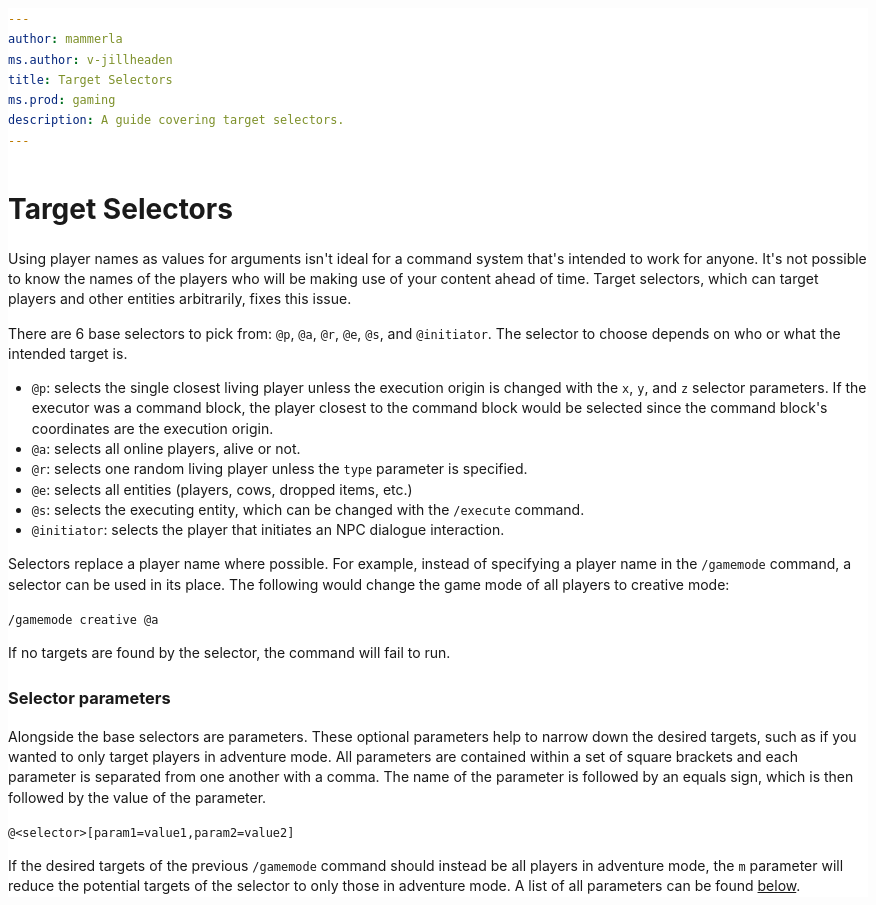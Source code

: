 ```yaml
---
author: mammerla
ms.author: v-jillheaden
title: Target Selectors
ms.prod: gaming
description: A guide covering target selectors.
---
```


# Target Selectors

Using player names as values for arguments isn't ideal for a command system that's intended to work for anyone. It's not possible to know the names of the players who will be making use of your content ahead of time. Target selectors, which can target players and other entities arbitrarily, fixes this issue.

There are 6 base selectors to pick from: `@p`, `@a`, `@r`, `@e`, `@s`, and `@initiator`. The selector to choose depends on who or what the intended target is.

- `@p`: selects the single closest living player unless the execution origin is changed with the `x`, `y`, and `z` selector parameters. If the executor was a command block, the player closest to the command block would be selected since the command block's coordinates are the execution origin.
- `@a`: selects all online players, alive or not.
- `@r`: selects one random living player unless the `type` parameter is specified.
- `@e`: selects all entities (players, cows, dropped items, etc.)
- `@s`: selects the executing entity, which can be changed with the `/execute` command.
- `@initiator`: selects the player that initiates an NPC dialogue interaction.

Selectors replace a player name where possible. For example, instead of specifying a player name in the `/gamemode` command, a selector can be used in its place. The following would change the game mode of all players to creative mode:

```
/gamemode creative @a
```

If no targets are found by the selector, the command will fail to run.

### Selector parameters

Alongside the base selectors are parameters. These optional parameters help to narrow down the desired targets, such as if you wanted to only target players in adventure mode. All parameters are contained within a set of square brackets and each parameter is separated from one another with a comma. The name of the parameter is followed by an equals sign, which is then followed by the value of the parameter.

```
@<selector>[param1=value1,param2=value2]
```

If the desired targets of the previous `/gamemode` command should instead be all players in adventure mode, the `m` parameter will reduce the potential targets of the selector to only those in adventure mode. A list of all parameters can be found [below](#list-of-parameters).
